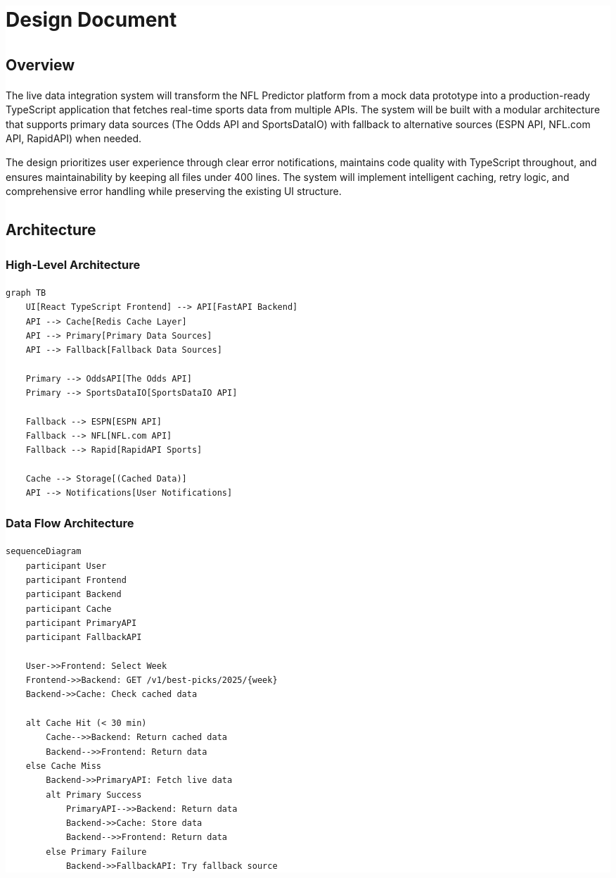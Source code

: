 # Design Document

## Overview

The live data integration system will transform the NFL Predictor platform from a mock data prototype into a production-ready TypeScript application that fetches real-time sports data from multiple APIs. The system will be built with a modular architecture that supports primary data sources (The Odds API and SportsDataIO) with fallback to alternative sources (ESPN API, NFL.com API, RapidAPI) when needed.

The design prioritizes user experience through clear error notifications, maintains code quality with TypeScript throughout, and ensures maintainability by keeping all files under 400 lines. The system will implement intelligent caching, retry logic, and comprehensive error handling while preserving the existing UI structure.

## Architecture

### High-Level Architecture

```mermaid
graph TB
    UI[React TypeScript Frontend] --> API[FastAPI Backend]
    API --> Cache[Redis Cache Layer]
    API --> Primary[Primary Data Sources]
    API --> Fallback[Fallback Data Sources]
    
    Primary --> OddsAPI[The Odds API]
    Primary --> SportsDataIO[SportsDataIO API]
    
    Fallback --> ESPN[ESPN API]
    Fallback --> NFL[NFL.com API]
    Fallback --> Rapid[RapidAPI Sports]
    
    Cache --> Storage[(Cached Data)]
    API --> Notifications[User Notifications]
```

### Data Flow Architecture

```mermaid
sequenceDiagram
    participant User
    participant Frontend
    participant Backend
    participant Cache
    participant PrimaryAPI
    participant FallbackAPI
    
    User->>Frontend: Select Week
    Frontend->>Backend: GET /v1/best-picks/2025/{week}
    Backend->>Cache: Check cached data
    
    alt Cache Hit (< 30 min)
        Cache-->>Backend: Return cached data
        Backend-->>Frontend: Return data
    else Cache Miss
        Backend->>PrimaryAPI: Fetch live data
        alt Primary Success
            PrimaryAPI-->>Backend: Return data
            Backend->>Cache: Store data
            Backend-->>Frontend: Return data
        else Primary Failure
            Backend->>FallbackAPI: Try fallback source
```